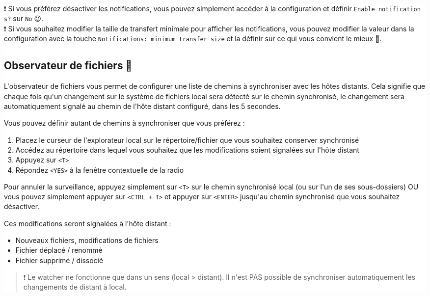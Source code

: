 ❗ Si vous préférez désactiver les notifications, vous pouvez simplement accéder à la configuration et définir `Enable notifications?` sur `No` 😉.  
❗ Si vous souhaitez modifier la taille de transfert minimale pour afficher les notifications, vous pouvez modifier la valeur dans la configuration avec la touche `Notifications: minimum transfer size` et la définir sur ce qui vous convient le mieux 🙂.

## Observateur de fichiers 🔭

L'observateur de fichiers vous permet de configurer une liste de chemins à synchroniser avec les hôtes distants.
Cela signifie que chaque fois qu'un changement sur le système de fichiers local sera détecté sur le chemin synchronisé, le changement sera automatiquement signalé au chemin de l'hôte distant configuré, dans les 5 secondes.

Vous pouvez définir autant de chemins à synchroniser que vous préférez :

1. Placez le curseur de l'explorateur local sur le répertoire/fichier que vous souhaitez conserver synchronisé
2. Accédez au répertoire dans lequel vous souhaitez que les modifications soient signalées sur l'hôte distant
3. Appuyez sur `<T>`
4. Répondez `<YES>` à la fenêtre contextuelle de la radio

Pour annuler la surveillance, appuyez simplement sur `<T>` sur le chemin synchronisé local (ou sur l'un de ses sous-dossiers)
OU vous pouvez simplement appuyer sur `<CTRL + T>` et appuyer sur `<ENTER>` jusqu'au chemin synchronisé que vous souhaitez désactiver.

Ces modifications seront signalées à l'hôte distant :

- Nouveaux fichiers, modifications de fichiers
- Fichier déplacé / renommé
- Fichier supprimé / dissocié

> ❗ Le watcher ne fonctionne que dans un sens (local > distant). Il n'est PAS possible de synchroniser automatiquement les changements de distant à local.
